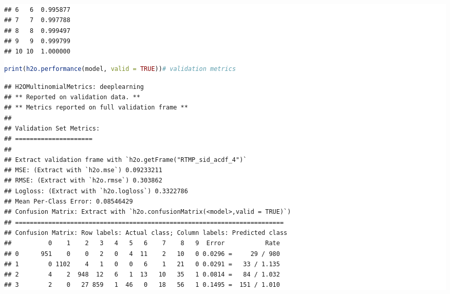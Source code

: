     ## 6   6  0.995877
    ## 7   7  0.997788
    ## 8   8  0.999497
    ## 9   9  0.999799
    ## 10 10  1.000000

``` r
print(h2o.performance(model, valid = TRUE))# validation metrics 
```

    ## H2OMultinomialMetrics: deeplearning
    ## ** Reported on validation data. **
    ## ** Metrics reported on full validation frame **
    ## 
    ## Validation Set Metrics: 
    ## =====================
    ## 
    ## Extract validation frame with `h2o.getFrame("RTMP_sid_acdf_4")`
    ## MSE: (Extract with `h2o.mse`) 0.09233211
    ## RMSE: (Extract with `h2o.rmse`) 0.303862
    ## Logloss: (Extract with `h2o.logloss`) 0.3322786
    ## Mean Per-Class Error: 0.08546429
    ## Confusion Matrix: Extract with `h2o.confusionMatrix(<model>,valid = TRUE)`)
    ## =========================================================================
    ## Confusion Matrix: Row labels: Actual class; Column labels: Predicted class
    ##          0    1    2   3   4   5   6    7    8   9  Error           Rate
    ## 0      951    0    0   2   0   4  11    2   10   0 0.0296 =     29 / 980
    ## 1        0 1102    4   1   0   0   6    1   21   0 0.0291 =   33 / 1.135
    ## 2        4    2  948  12   6   1  13   10   35   1 0.0814 =   84 / 1.032
    ## 3        2    0   27 859   1  46   0   18   56   1 0.1495 =  151 / 1.010